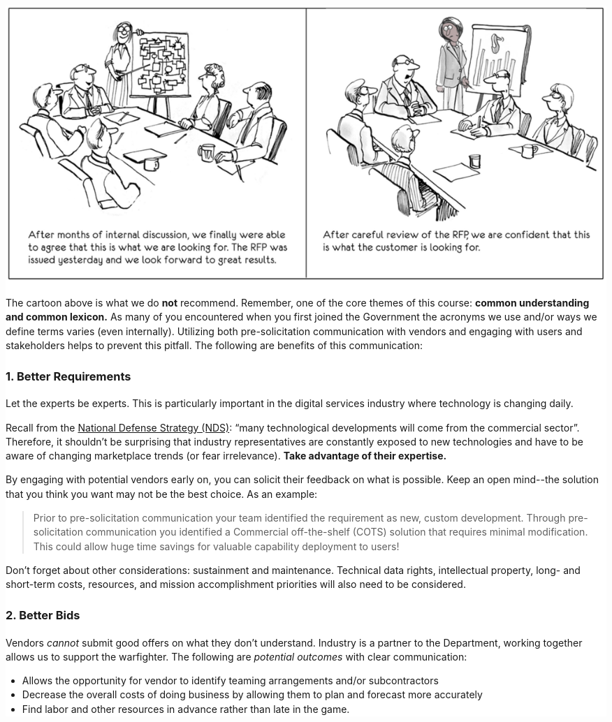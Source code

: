![RFP Comic](__images/RFPComic1.png)

The cartoon above is what we do **not** recommend. Remember, one of the core themes of this course: **common understanding and common lexicon.** As many of you encountered when you first joined the Government the acronyms we use and/or ways we define terms varies (even internally). Utilizing both pre-solicitation communication with vendors and engaging with users and stakeholders helps to prevent this pitfall. The following are benefits of this communication: 

### 1. Better Requirements

Let the experts be experts. This is particularly important in the digital services industry where technology is changing daily.

Recall from the [National Defense Strategy (NDS)](https://dod.defense.gov/Portals/1/Documents/pubs/2018-National-Defense-Strategy-Summary.pdf ): “many technological developments will come from the commercial sector”. Therefore, it shouldn’t be surprising that industry representatives are constantly exposed to new technologies and have to be aware of changing marketplace trends (or fear irrelevance). **Take advantage of their expertise.** 

By engaging with potential vendors early on, you can solicit their feedback on what is possible. Keep an open mind--the solution that you think you want may not be the best choice. As an example: 
> Prior to pre-solicitation communication your team identified the requirement as new, custom development. Through pre-solicitation communication you identified a Commercial off-the-shelf (COTS) solution that requires minimal modification. This could allow huge time savings for valuable capability deployment to users!

Don’t forget about other considerations: sustainment and maintenance. Technical data rights, intellectual property, long- and short-term costs, resources, and mission accomplishment priorities will also need to be considered. 


### 2. Better Bids
Vendors _cannot_ submit good offers on what they don’t understand. Industry is a partner to the Department, working together allows us to support the warfighter. The following are _potential outcomes_ with clear communication: 
* Allows the opportunity for vendor to identify teaming arrangements and/or subcontractors 
* Decrease the overall costs of doing business by allowing them to plan and forecast more accurately
* Find labor and other resources in advance rather than late in the game.
